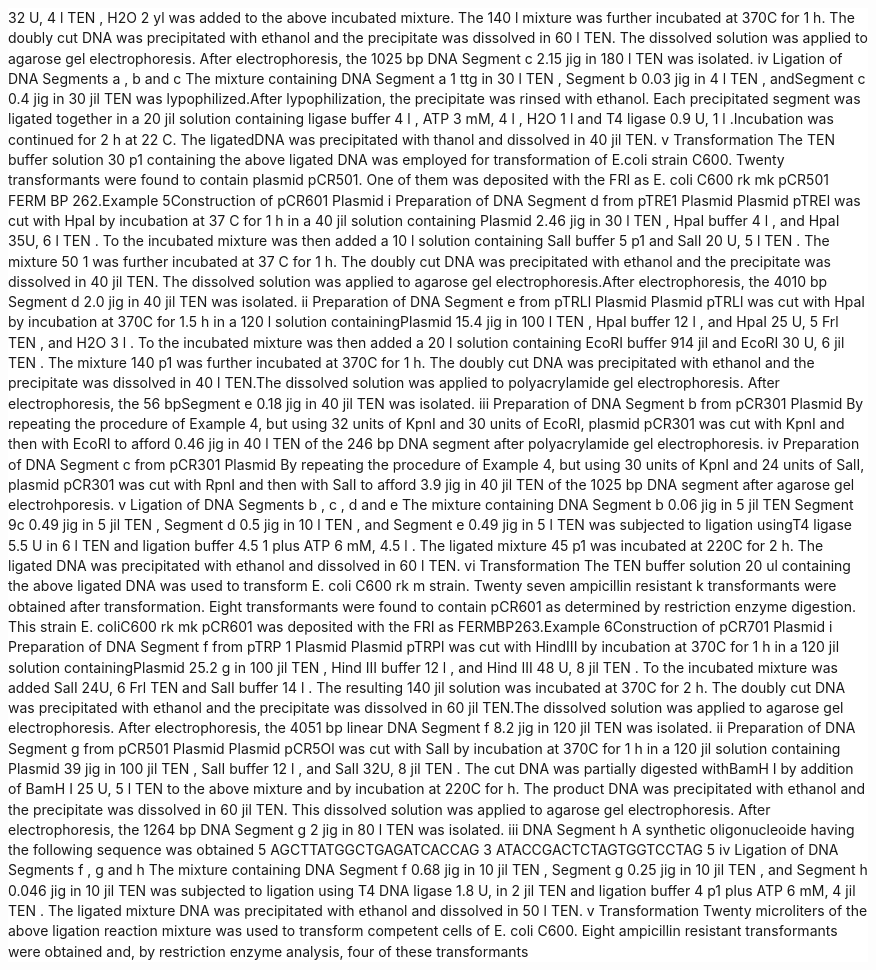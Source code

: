 32 U, 4 l TEN , H2O 2 yl was added to the above incubated mixture. The 140 l mixture was further incubated at 370C for 1 h. The doubly cut DNA was precipitated with ethanol and the precipitate was dissolved in 60 l TEN. The dissolved solution was applied to agarose gel electrophoresis. After electrophoresis, the 1025 bp DNA Segment c 2.15 jig in 180 l TEN was isolated. iv Ligation of DNA Segments a , b and c The mixture containing DNA Segment a 1 ttg in 30 l TEN , Segment b 0.03 jig in 4 l TEN , andSegment c 0.4 jig in 30 jil TEN was lypophilized.After lypophilization, the precipitate was rinsed with ethanol. Each precipitated segment was ligated together in a 20 jil solution containing ligase buffer 4 l , ATP 3 mM, 4 l , H2O 1 l and T4 ligase 0.9 U, 1 l .Incubation was continued for 2 h at 22 C. The ligatedDNA was precipitated with thanol and dissolved in 40 jil TEN. v Transformation The TEN buffer solution 30 p1 containing the above ligated DNA was employed for transformation of E.coli strain C600. Twenty transformants were found to contain plasmid pCR501. One of them was deposited with the FRI as E. coli C600 rk mk pCR501 FERM BP 262.Example 5Construction of pCR601 Plasmid i Preparation of DNA Segment d from pTRE1 Plasmid Plasmid pTREl was cut with HpaI by incubation at 37 C for 1 h in a 40 jil solution containing Plasmid 2.46 jig in 30 l TEN , HpaI buffer 4 l , and HpaI 35U, 6 l TEN . To the incubated mixture was then added a 10 l solution containing SalI buffer 5 p1 and SalI 20 U, 5 l TEN . The mixture 50 1 was further incubated at 37 C for 1 h. The doubly cut DNA was precipitated with ethanol and the precipitate was dissolved in 40 jil TEN. The dissolved solution was applied to agarose gel electrophoresis.After electrophoresis, the 4010 bp Segment d 2.0 jig in 40 jil TEN was isolated. ii Preparation of DNA Segment e from pTRLl Plasmid Plasmid pTRLl was cut with HpaI by incubation at 370C for 1.5 h in a 120 l solution containingPlasmid 15.4 jig in 100 l TEN , HpaI buffer 12 l , and HpaI 25 U, 5 Frl TEN , and H2O 3 l . To the incubated mixture was then added a 20 l solution containing EcoRI buffer 914 jil and EcoRI 30 U, 6 jil TEN . The mixture 140 p1 was further incubated at 370C for 1 h. The doubly cut DNA was precipitated with ethanol and the precipitate was dissolved in 40 l TEN.The dissolved solution was applied to polyacrylamide gel electrophoresis. After electrophoresis, the 56 bpSegment e 0.18 jig in 40 jil TEN was isolated. iii Preparation of DNA Segment b from pCR301 Plasmid By repeating the procedure of Example 4, but using 32 units of KpnI and 30 units of EcoRI, plasmid pCR301 was cut with KpnI and then with EcoRI to afford 0.46 jig in 40 l TEN of the 246 bp DNA segment after polyacrylamide gel electrophoresis. iv Preparation of DNA Segment c from pCR301 Plasmid By repeating the procedure of Example 4, but using 30 units of KpnI and 24 units of SalI, plasmid pCR301 was cut with RpnI and then with SalI to afford 3.9 jig in 40 jil TEN of the 1025 bp DNA segment after agarose gel electrohporesis. v Ligation of DNA Segments b , c , d and e The mixture containing DNA Segment b 0.06 jig in 5 jil TEN Segment 9c 0.49 jig in 5 jil TEN , Segment d 0.5 jig in 10 l TEN , and Segment e 0.49 jig in 5 l TEN was subjected to ligation usingT4 ligase 5.5 U in 6 l TEN and ligation buffer 4.5 1 plus ATP 6 mM, 4.5 l . The ligated mixture 45 p1 was incubated at 220C for 2 h. The ligated DNA was precipitated with ethanol and dissolved in 60 l TEN. vi Transformation The TEN buffer solution 20 ul containing the above ligated DNA was used to transform E. coli C600 rk m strain. Twenty seven ampicillin resistant k transformants were obtained after transformation. Eight transformants were found to contain pCR601 as determined by restriction enzyme digestion. This strain E. coliC600 rk mk pCR601 was deposited with the FRI as FERMBP263.Example 6Construction of pCR701 Plasmid i Preparation of DNA Segment f from pTRP 1 Plasmid Plasmid pTRPl was cut with HindIII by incubation at 370C for 1 h in a 120 jil solution containingPlasmid 25.2 g in 100 jil TEN , Hind III buffer 12 l , and Hind III 48 U, 8 jil TEN . To the incubated mixture was added SalI 24U, 6 Frl TEN and SalI buffer 14 l . The resulting 140 jil solution was incubated at 370C for 2 h. The doubly cut DNA was precipitated with ethanol and the precipitate was dissolved in 60 jil TEN.The dissolved solution was applied to agarose gel electrophoresis. After electrophoresis, the 4051 bp linear DNA Segment f 8.2 jig in 120 jil TEN was isolated. ii Preparation of DNA Segment g from pCR501 Plasmid Plasmid pCR5Ol was cut with SalI by incubation at 370C for 1 h in a 120 jil solution containing Plasmid 39 jig in 100 jil TEN , SalI buffer 12 l , and SalI 32U, 8 jil TEN . The cut DNA was partially digested withBamH I by addition of BamH I 25 U, 5 l TEN to the above mixture and by incubation at 220C for h. The product DNA was precipitated with ethanol and the precipitate was dissolved in 60 jil TEN. This dissolved solution was applied to agarose gel electrophoresis. After electrophoresis, the 1264 bp DNA Segment g 2 jig in 80 l TEN was isolated. iii DNA Segment h A synthetic oligonucleoide having the following sequence was obtained 5 AGCTTATGGCTGAGATCACCAG 3 ATACCGACTCTAGTGGTCCTAG 5 iv Ligation of DNA Segments f , g and h The mixture containing DNA Segment f 0.68 jig in 10 jil TEN , Segment g 0.25 jig in 10 jil TEN , and Segment h 0.046 jig in 10 jil TEN was subjected to ligation using T4 DNA ligase 1.8 U, in 2 jil TEN and ligation buffer 4 p1 plus ATP 6 mM, 4 jil TEN . The ligated mixture DNA was precipitated with ethanol and dissolved in 50 l TEN. v Transformation Twenty microliters of the above ligation reaction mixture was used to transform competent cells of E. coli C600. Eight ampicillin resistant transformants were obtained and, by restriction enzyme analysis, four of these transformants